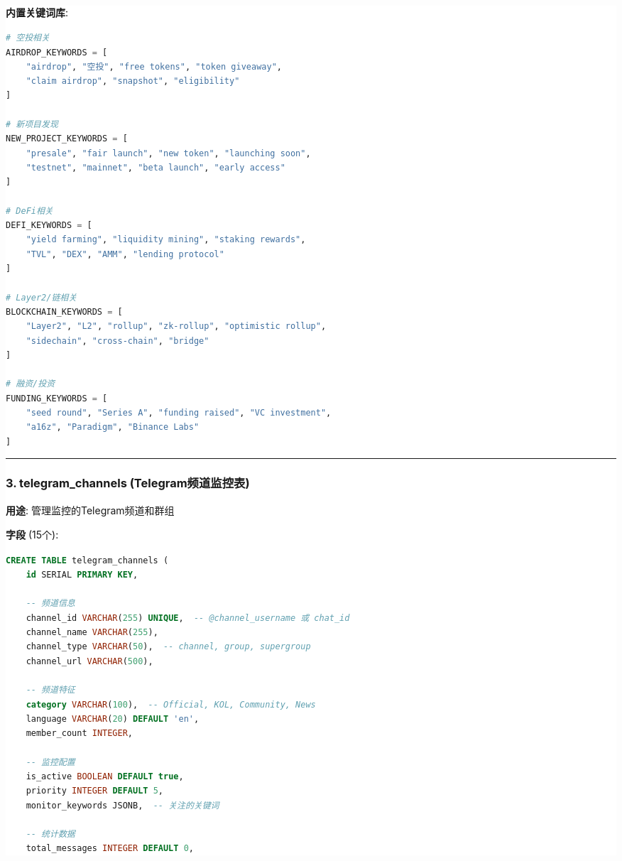 ```sql
```

**内置关键词库**:

```python
# 空投相关
AIRDROP_KEYWORDS = [
    "airdrop", "空投", "free tokens", "token giveaway",
    "claim airdrop", "snapshot", "eligibility"
]

# 新项目发现
NEW_PROJECT_KEYWORDS = [
    "presale", "fair launch", "new token", "launching soon",
    "testnet", "mainnet", "beta launch", "early access"
]

# DeFi相关
DEFI_KEYWORDS = [
    "yield farming", "liquidity mining", "staking rewards",
    "TVL", "DEX", "AMM", "lending protocol"
]

# Layer2/链相关
BLOCKCHAIN_KEYWORDS = [
    "Layer2", "L2", "rollup", "zk-rollup", "optimistic rollup",
    "sidechain", "cross-chain", "bridge"
]

# 融资/投资
FUNDING_KEYWORDS = [
    "seed round", "Series A", "funding raised", "VC investment",
    "a16z", "Paradigm", "Binance Labs"
]
```

---

### 3. telegram_channels (Telegram频道监控表)

**用途**: 管理监控的Telegram频道和群组

**字段** (15个):

```sql
CREATE TABLE telegram_channels (
    id SERIAL PRIMARY KEY,

    -- 频道信息
    channel_id VARCHAR(255) UNIQUE,  -- @channel_username 或 chat_id
    channel_name VARCHAR(255),
    channel_type VARCHAR(50),  -- channel, group, supergroup
    channel_url VARCHAR(500),

    -- 频道特征
    category VARCHAR(100),  -- Official, KOL, Community, News
    language VARCHAR(20) DEFAULT 'en',
    member_count INTEGER,

    -- 监控配置
    is_active BOOLEAN DEFAULT true,
    priority INTEGER DEFAULT 5,
    monitor_keywords JSONB,  -- 关注的关键词

    -- 统计数据
    total_messages INTEGER DEFAULT 0,
```